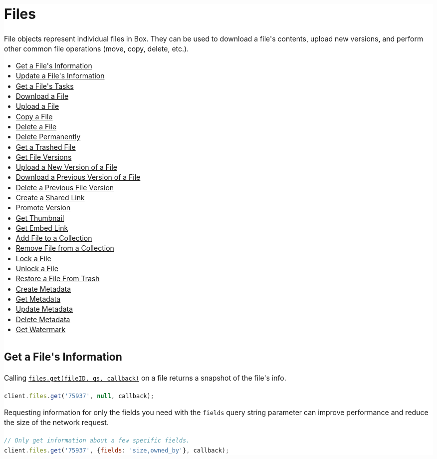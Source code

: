 Files
=====

File objects represent individual files in Box. They can be used to download a
file's contents, upload new versions, and perform other common file operations
(move, copy, delete, etc.).

* [Get a File's Information](#get-a-files-information)
* [Update a File's Information](#update-a-files-information)
* [Get a File's Tasks](#get-a-files-tasks)
* [Download a File](#download-a-file)
* [Upload a File](#upload-a-file)
* [Copy a File](#copy-a-file)
* [Delete a File](#delete-a-file)
* [Delete Permanently](#delete-permanently)
* [Get a Trashed File](#get-a-trashed-file)
* [Get File Versions](#get-file-versions)
* [Upload a New Version of a File](#upload-a-new-version-of-a-file)
* [Download a Previous Version of a File](#download-a-previous-version-of-a-file)
* [Delete a Previous File Version](#delete-a-previous-file-version)
* [Create a Shared Link](#create-a-shared-link)
* [Promote Version](#promote-version)
* [Get Thumbnail](#get-thumbnail)
* [Get Embed Link](#get-embed-link)
* [Add File to a Collection](#add-file-to-a-collection)
* [Remove File from a Collection](#remove-file-from-a-collection)
* [Lock a File](#lock-a-file)
* [Unlock a File](#unlock-a-file)
* [Restore a File From Trash](#restore-a-file-from-trash)
* [Create Metadata](#create-metadata)
* [Get Metadata](#get-metadata)
* [Update Metadata](#update-metadata)
* [Delete Metadata](#delete-metadata)
* [Get Watermark](#get-watermark)

Get a File's Information
------------------------

Calling
[`files.get(fileID, qs, callback)`](http://opensource.box.com/box-node-sdk/Files.html#get)
on a file returns a snapshot of the file's info.

```js
client.files.get('75937', null, callback);
```

Requesting information for only the fields you need with the `fields` query
string parameter can improve performance and reduce the size of the network
request.

```js
// Only get information about a few specific fields.
client.files.get('75937', {fields: 'size,owned_by'}, callback);
```
